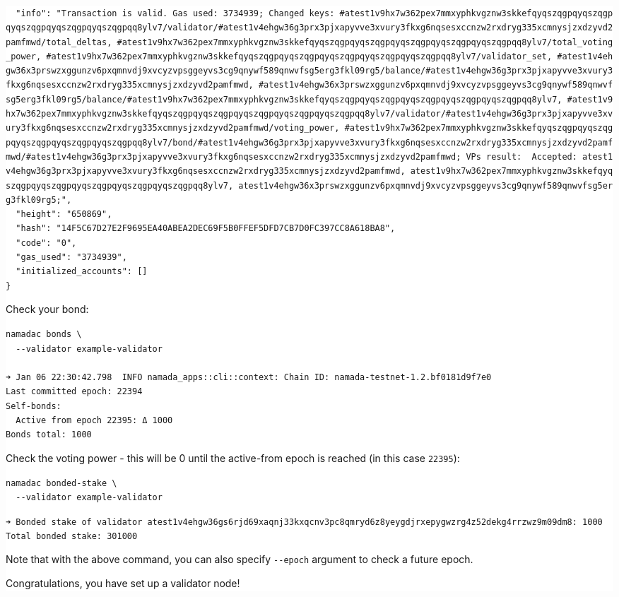 ```shell
  "info": "Transaction is valid. Gas used: 3734939; Changed keys: #atest1v9hx7w362pex7mmxyphkvgznw3skkefqyqszqgpqyqszqgpqyqszqgpqyqszqgpqyqszqgpqq8ylv7/validator/#atest1v4ehgw36g3prx3pjxapyvve3xvury3fkxg6nqsesxccnzw2rxdryg335xcmnysjzxdzyvd2pamfmwd/total_deltas, #atest1v9hx7w362pex7mmxyphkvgznw3skkefqyqszqgpqyqszqgpqyqszqgpqyqszqgpqyqszqgpqq8ylv7/total_voting_power, #atest1v9hx7w362pex7mmxyphkvgznw3skkefqyqszqgpqyqszqgpqyqszqgpqyqszqgpqyqszqgpqq8ylv7/validator_set, #atest1v4ehgw36x3prswzxggunzv6pxqmnvdj9xvcyzvpsggeyvs3cg9qnywf589qnwvfsg5erg3fkl09rg5/balance/#atest1v4ehgw36g3prx3pjxapyvve3xvury3fkxg6nqsesxccnzw2rxdryg335xcmnysjzxdzyvd2pamfmwd, #atest1v4ehgw36x3prswzxggunzv6pxqmnvdj9xvcyzvpsggeyvs3cg9qnywf589qnwvfsg5erg3fkl09rg5/balance/#atest1v9hx7w362pex7mmxyphkvgznw3skkefqyqszqgpqyqszqgpqyqszqgpqyqszqgpqyqszqgpqq8ylv7, #atest1v9hx7w362pex7mmxyphkvgznw3skkefqyqszqgpqyqszqgpqyqszqgpqyqszqgpqyqszqgpqq8ylv7/validator/#atest1v4ehgw36g3prx3pjxapyvve3xvury3fkxg6nqsesxccnzw2rxdryg335xcmnysjzxdzyvd2pamfmwd/voting_power, #atest1v9hx7w362pex7mmxyphkvgznw3skkefqyqszqgpqyqszqgpqyqszqgpqyqszqgpqyqszqgpqq8ylv7/bond/#atest1v4ehgw36g3prx3pjxapyvve3xvury3fkxg6nqsesxccnzw2rxdryg335xcmnysjzxdzyvd2pamfmwd/#atest1v4ehgw36g3prx3pjxapyvve3xvury3fkxg6nqsesxccnzw2rxdryg335xcmnysjzxdzyvd2pamfmwd; VPs result:  Accepted: atest1v4ehgw36g3prx3pjxapyvve3xvury3fkxg6nqsesxccnzw2rxdryg335xcmnysjzxdzyvd2pamfmwd, atest1v9hx7w362pex7mmxyphkvgznw3skkefqyqszqgpqyqszqgpqyqszqgpqyqszqgpqyqszqgpqq8ylv7, atest1v4ehgw36x3prswzxggunzv6pxqmnvdj9xvcyzvpsggeyvs3cg9qnywf589qnwvfsg5erg3fkl09rg5;",
  "height": "650869",
  "hash": "14F5C67D27E2F9695EA40ABEA2DEC69F5B0FFEF5DFD7CB7D0FC397CC8A618BA8",
  "code": "0",
  "gas_used": "3734939",
  "initialized_accounts": []
}
```

Check your bond:

```shell
namadac bonds \
  --validator example-validator

➜ Jan 06 22:30:42.798  INFO namada_apps::cli::context: Chain ID: namada-testnet-1.2.bf0181d9f7e0
Last committed epoch: 22394
Self-bonds:
  Active from epoch 22395: Δ 1000
Bonds total: 1000
```

Check the voting power - this will be 0 until the active-from epoch is reached (in this case `22395`):

```shell
namadac bonded-stake \
  --validator example-validator
```
  
```shell
➜ Bonded stake of validator atest1v4ehgw36gs6rjd69xaqnj33kxqcnv3pc8qmryd6z8yeygdjrxepygwzrg4z52dekg4rrzwz9m09dm8: 1000
Total bonded stake: 301000
```

Note that with the above command, you can also specify `--epoch` argument to check a future epoch.

Congratulations, you have set up a validator node!
